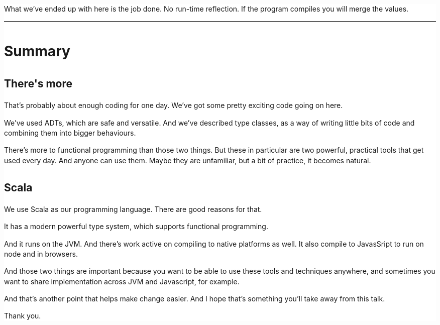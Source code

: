 What we’ve ended up with here is the job done.
No run-time reflection.
If the program compiles you will merge the values.



----

# Summary #

## There's more ##

That’s probably about enough coding for one day. We’ve got some pretty exciting code going on here.

We’ve used ADTs, which are safe and versatile.
And we’ve described type classes, as a way of writing little bits of code and combining them into bigger behaviours.

There’s more to functional programming than those two things.
But these in particular are two powerful, practical tools that get used every day.
And anyone can use them. Maybe they are unfamiliar, but a bit of practice, it becomes natural.


## Scala ##

We use Scala as our programming language.
There are good reasons for that.

It has a modern powerful type system,
which supports functional programming.

And it runs on the JVM.
And there’s work active on compiling to native platforms as well.
It also compile to JavasSript to run on node and in browsers.

And those two things are important because you want to be able to use these tools and techniques anywhere, and sometimes you want to share implementation across JVM and Javascript, for example.

And that’s another point that helps make change easier.
And I hope that’s something you’ll take away from this talk.

Thank you.
